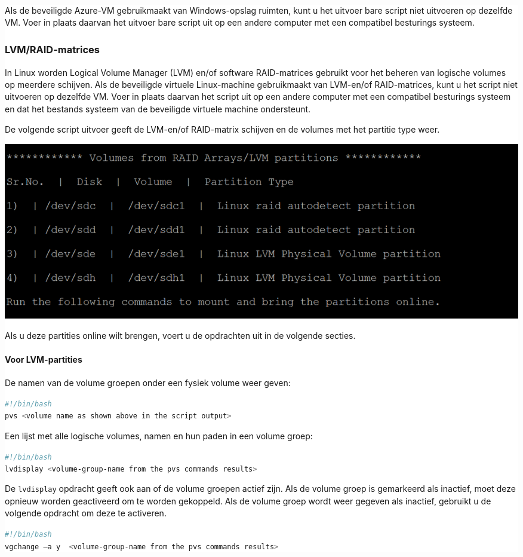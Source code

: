 Als de beveiligde Azure-VM gebruikmaakt van Windows-opslag ruimten, kunt u het uitvoer bare script niet uitvoeren op dezelfde VM. Voer in plaats daarvan het uitvoer bare script uit op een andere computer met een compatibel besturings systeem.

### <a name="lvmraid-arrays"></a>LVM/RAID-matrices

In Linux worden Logical Volume Manager (LVM) en/of software RAID-matrices gebruikt voor het beheren van logische volumes op meerdere schijven. Als de beveiligde virtuele Linux-machine gebruikmaakt van LVM-en/of RAID-matrices, kunt u het script niet uitvoeren op dezelfde VM. Voer in plaats daarvan het script uit op een andere computer met een compatibel besturings systeem en dat het bestands systeem van de beveiligde virtuele machine ondersteunt.

De volgende script uitvoer geeft de LVM-en/of RAID-matrix schijven en de volumes met het partitie type weer.

   ![Menu uitvoer Linux LVM](./media/backup-azure-restore-files-from-vm/linux-LVMOutput.png)

Als u deze partities online wilt brengen, voert u de opdrachten uit in de volgende secties.

#### <a name="for-lvm-partitions"></a>Voor LVM-partities

De namen van de volume groepen onder een fysiek volume weer geven:

```bash
#!/bin/bash
pvs <volume name as shown above in the script output>
```

Een lijst met alle logische volumes, namen en hun paden in een volume groep:

```bash
#!/bin/bash
lvdisplay <volume-group-name from the pvs commands results>
```

De ```lvdisplay``` opdracht geeft ook aan of de volume groepen actief zijn. Als de volume groep is gemarkeerd als inactief, moet deze opnieuw worden geactiveerd om te worden gekoppeld. Als de volume groep wordt weer gegeven als inactief, gebruikt u de volgende opdracht om deze te activeren.

```bash
#!/bin/bash
vgchange –a y  <volume-group-name from the pvs commands results>
```
